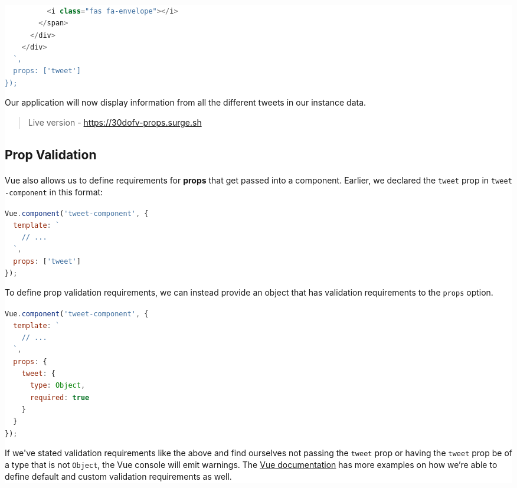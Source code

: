 ```javascript
          <i class="fas fa-envelope"></i>
        </span>
      </div>
    </div>
  `,
  props: ['tweet']
});
```

Our application will now display information from all the different tweets in our instance data.

<iframe src='./src/props-example/index.html'
        height="525"
        scrolling="no"
         >
</iframe>

> Live version - https://30dofv-props.surge.sh

## Prop Validation

Vue also allows us to define requirements for __props__ that get passed into a component. Earlier, we declared the `tweet` prop in `tweet-component` in this format:

```javascript
Vue.component('tweet-component', {
  template: `   
    // ...
  `,
  props: ['tweet']
});
```

To define prop validation requirements, we can instead provide an object that has validation requirements to the `props` option.

```javascript
Vue.component('tweet-component', {
  template: `   
    // ...
  `,
  props: {
    tweet: {
      type: Object,
      required: true
    }
  }
});
```

If we've stated validation requirements like the above and find ourselves not passing the `tweet` prop or having the `tweet` prop be of a type that is not `Object`, the Vue console will emit warnings. The [Vue documentation](https://vuejs.org/v2/guide/components-props.html#Prop-Validation) has more examples on how we’re able to define default and custom validation requirements as well.

